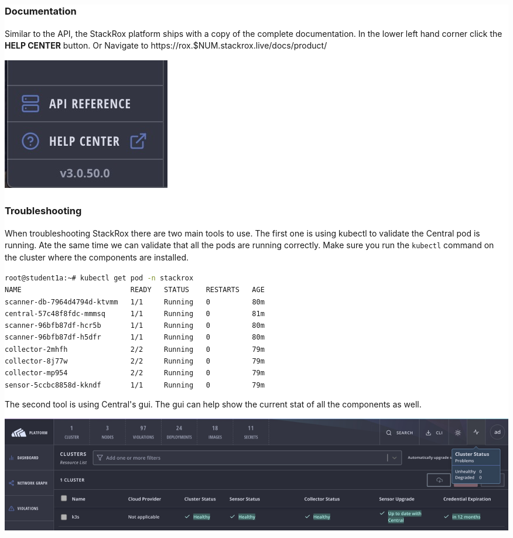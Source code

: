 ### Documentation

Similar to the API, the StackRox platform ships with a copy of the complete documentation. In the lower left hand corner click the **HELP CENTER** button. Or Navigate to https://rox.$NUM.stackrox.live/docs/product/

![help](./images/help.jpg)

### Troubleshooting

When troubleshooting StackRox there are two main tools to use. The first one is using kubectl to validate the Central pod is running. Ate the same time we can validate that all the pods are running correctly. Make sure you run the `kubectl` command on the cluster where the components are installed.

```bash
root@student1a:~# kubectl get pod -n stackrox
NAME                          READY   STATUS    RESTARTS   AGE
scanner-db-7964d4794d-ktvmm   1/1     Running   0          80m
central-57c48f8fdc-mmmsq      1/1     Running   0          81m
scanner-96bfb87df-hcr5b       1/1     Running   0          80m
scanner-96bfb87df-h5dfr       1/1     Running   0          80m
collector-2mhfh               2/2     Running   0          79m
collector-8j77w               2/2     Running   0          79m
collector-mp954               2/2     Running   0          79m
sensor-5ccbc8858d-kkndf       1/1     Running   0          79m
```

The second tool is using Central's gui. The gui can help show the current stat of all the components as well.

![health](./images/health.jpg)

